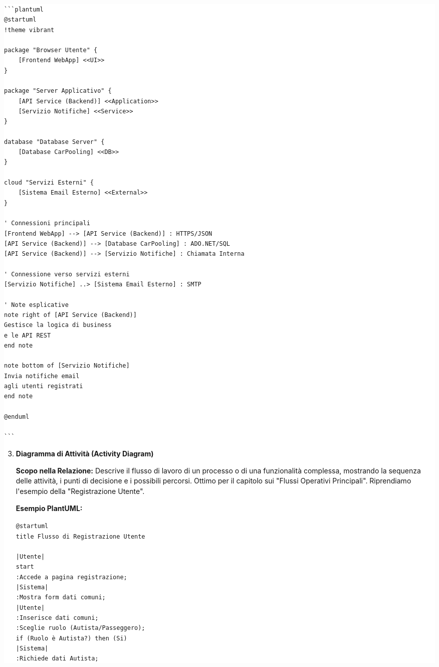     ```plantuml
    @startuml
    !theme vibrant

    package "Browser Utente" {
        [Frontend WebApp] <<UI>>
    }

    package "Server Applicativo" {
        [API Service (Backend)] <<Application>>
        [Servizio Notifiche] <<Service>>
    }

    database "Database Server" {
        [Database CarPooling] <<DB>>
    }

    cloud "Servizi Esterni" {
        [Sistema Email Esterno] <<External>>
    }

    ' Connessioni principali
    [Frontend WebApp] --> [API Service (Backend)] : HTTPS/JSON
    [API Service (Backend)] --> [Database CarPooling] : ADO.NET/SQL
    [API Service (Backend)] --> [Servizio Notifiche] : Chiamata Interna

    ' Connessione verso servizi esterni
    [Servizio Notifiche] ..> [Sistema Email Esterno] : SMTP

    ' Note esplicative
    note right of [API Service (Backend)]
    Gestisce la logica di business
    e le API REST
    end note

    note bottom of [Servizio Notifiche]
    Invia notifiche email
    agli utenti registrati
    end note

    @enduml

    ```

3. **Diagramma di Attività (Activity Diagram)**

    **Scopo nella Relazione:** Descrive il flusso di lavoro di un processo o di una funzionalità complessa, mostrando la sequenza delle attività, i punti di decisione e i possibili percorsi. Ottimo per il capitolo sui "Flussi Operativi Principali". Riprendiamo l'esempio della "Registrazione Utente".

    **Esempio PlantUML:**

    ```plantuml
    @startuml
    title Flusso di Registrazione Utente

    |Utente|
    start
    :Accede a pagina registrazione;
    |Sistema|
    :Mostra form dati comuni;
    |Utente|
    :Inserisce dati comuni;
    :Sceglie ruolo (Autista/Passeggero);
    if (Ruolo è Autista?) then (Si)
    |Sistema|
    :Richiede dati Autista;